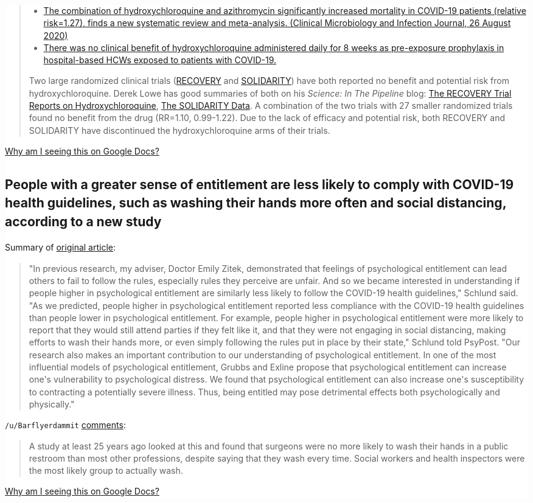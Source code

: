 > * [The combination of hydroxychloroquine and azithromycin significantly increased mortality in COVID-19 patients (relative risk=1.27), finds a new systematic review and meta-analysis. (Clinical Microbiology and Infection Journal, 26 August 2020)](https://www.reddit.com/r/science/comments/ihy7lq/the_combination_of_hydroxychloroquine_and/)
> * [There was no clinical benefit of hydroxychloroquine administered daily for 8 weeks as pre-exposure prophylaxis in hospital-based HCWs exposed to patients with COVID-19.](https://www.reddit.com/r/science/comments/j3lek1/there_was_no_clinical_benefit_of/)
> 
> Two large randomized clinical trials ([RECOVERY](https://www.recoverytrial.net/) and [SOLIDARITY](https://www.who.int/emergencies/diseases/novel-coronavirus-2019/global-research-on-novel-coronavirus-2019-ncov/solidarity-clinical-trial-for-covid-19-treatments)) have both reported no benefit and potential risk from hydroxychloroquine. Derek Lowe has good summaries of both on his *Science: In The Pipeline* blog: [The RECOVERY Trial Reports on Hydroxychloroquine](https://blogs.sciencemag.org/pipeline/archives/2020/06/05/the-recovery-trial-reports-on-hydroxychloroquine), [The SOLIDARITY Data](https://blogs.sciencemag.org/pipeline/archives/2020/10/16/the-solidarity-data). A combination of the two trials with 27 smaller randomized trials found no benefit from the drug (RR=1.10, 0.99-1.22). Due to the lack of efficacy and potential risk, both RECOVERY and SOLIDARITY have discontinued the hydroxychloroquine arms of their trials.

[Why am I seeing this on Google Docs?](https://docs.google.com/document/d/1Dc6We63vOXIZsc0op-Bt4abqkYjXzOigalQqFxmvvbM/edit?usp=sharing)

## People with a greater sense of entitlement are less likely to comply with COVID-19 health guidelines, such as washing their hands more often and social distancing, according to a new study

Summary of [original article](https://www.psypost.org/2020/11/psychological-entitlement-predicts-non-compliance-with-covid-19-health-guidelines-study-finds-58508):

> "In previous research, my adviser, Doctor Emily Zitek, demonstrated that feelings of psychological entitlement can lead others to fail to follow the rules, especially rules they perceive are unfair. And so we became interested in understanding if people higher in psychological entitlement are similarly less likely to follow the COVID-19 health guidelines," Schlund said. "As we predicted, people higher in psychological entitlement reported less compliance with the COVID-19 health guidelines than people lower in psychological entitlement. For example, people higher in psychological entitlement were more likely to report that they would still attend parties if they felt like it, and that they were not engaging in social distancing, making efforts to wash their hands more, or even simply following the rules put in place by their state," Schlund told PsyPost. "Our research also makes an important contribution to our understanding of psychological entitlement. In one of the most influential models of psychological entitlement, Grubbs and Exline propose that psychological entitlement can increase one's vulnerability to psychological distress. We found that psychological entitlement can also increase one's susceptibility to contracting a potentially severe illness. Thus, being entitled may pose detrimental effects both psychologically and physically."

`/u/Barflyerdammit` [comments](https://www.reddit.com/r/science/comments/jrllym/people_with_a_greater_sense_of_entitlement_are/):

> A study at least 25 years ago looked at this and found that surgeons were no more likely to wash their hands in a public restroom than most other professions, despite saying that they wash every time.  Social workers and health inspectors were the most likely group to actually wash.

[Why am I seeing this on Google Docs?](https://docs.google.com/document/d/1Dc6We63vOXIZsc0op-Bt4abqkYjXzOigalQqFxmvvbM/edit?usp=sharing)
